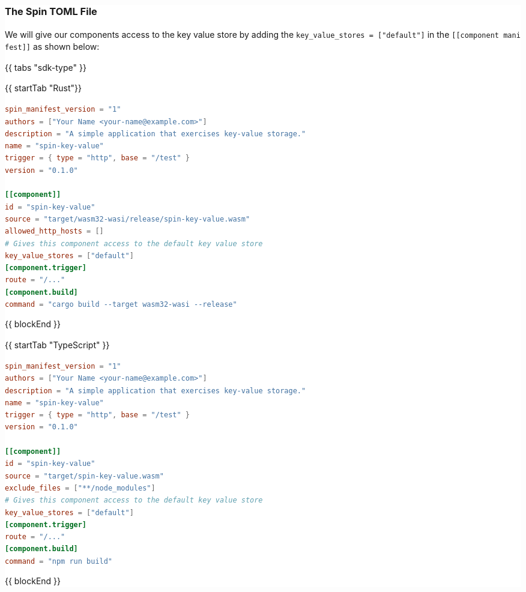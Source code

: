 ### The Spin TOML File

We will give our components access to the key value store by adding the `key_value_stores = ["default"]` in the `[[component manifest]]` as shown below:

{{ tabs "sdk-type" }}

{{ startTab "Rust"}}

```toml
spin_manifest_version = "1"
authors = ["Your Name <your-name@example.com>"]
description = "A simple application that exercises key-value storage."
name = "spin-key-value"
trigger = { type = "http", base = "/test" }
version = "0.1.0"

[[component]]
id = "spin-key-value"
source = "target/wasm32-wasi/release/spin-key-value.wasm"
allowed_http_hosts = []
# Gives this component access to the default key value store
key_value_stores = ["default"]
[component.trigger]
route = "/..."
[component.build]
command = "cargo build --target wasm32-wasi --release"
```

{{ blockEnd }}

{{ startTab "TypeScript" }}

```toml
spin_manifest_version = "1"
authors = ["Your Name <your-name@example.com>"]
description = "A simple application that exercises key-value storage."
name = "spin-key-value"
trigger = { type = "http", base = "/test" }
version = "0.1.0"

[[component]]
id = "spin-key-value"
source = "target/spin-key-value.wasm"
exclude_files = ["**/node_modules"]
# Gives this component access to the default key value store
key_value_stores = ["default"]
[component.trigger]
route = "/..."
[component.build]
command = "npm run build"
```

{{ blockEnd }}
